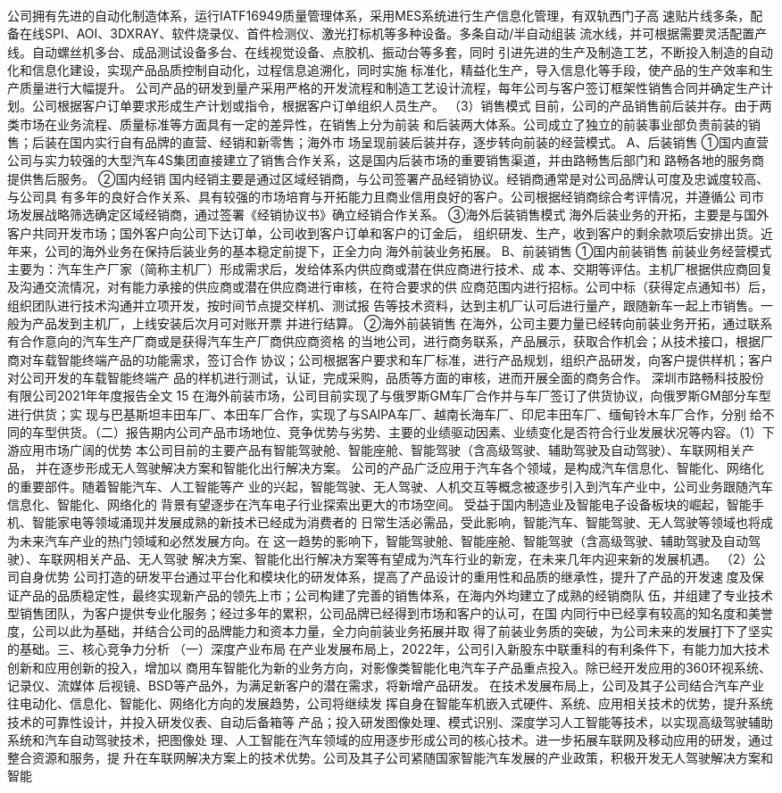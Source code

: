 公司拥有先进的自动化制造体系，运行IATF16949质量管理体系，采用MES系统进行生产信息化管理，有双轨西门子高
速贴片线多条，配备在线SPI、AOI、3DXRAY、软件烧录仪、首件检测仪、激光打标机等多种设备。多条自动/半自动组装
流水线，并可根据需要灵活配置产线。自动螺丝机多台、成品测试设备多台、在线视觉设备、点胶机、振动台等多套，同时
引进先进的生产及制造工艺，不断投入制造的自动化和信息化建设，实现产品品质控制自动化，过程信息追溯化，同时实施
标准化，精益化生产，导入信息化等手段，使产品的生产效率和生产质量进行大幅提升。
公司产品的研发到量产采用严格的开发流程和制造工艺设计流程，每年公司与客户签订框架性销售合同并确定生产计
划。公司根据客户订单要求形成生产计划或指令，根据客户订单组织人员生产。
（3）销售模式
目前，公司的产品销售前后装并存。由于两类市场在业务流程、质量标准等方面具有一定的差异性，在销售上分为前装
和后装两大体系。公司成立了独立的前装事业部负责前装的销售；后装在国内实行自有品牌的直营、经销和新零售；海外市
场呈现前装后装并存，逐步转向前装的经营模式。
A、后装销售
①国内直营
公司与实力较强的大型汽车4S集团直接建立了销售合作关系，这是国内后装市场的重要销售渠道，并由路畅售后部门和
路畅各地的服务商提供售后服务。
②国内经销
国内经销主要是通过区域经销商，与公司签署产品经销协议。经销商通常是对公司品牌认可度及忠诚度较高、与公司具
有多年的良好合作关系、具有较强的市场培育与开拓能力且商业信用良好的客户。公司根据经销商综合考评情况，并遵循公
司市场发展战略筛选确定区域经销商，通过签署《经销协议书》确立经销合作关系。
③海外后装销售模式
海外后装业务的开拓，主要是与国外客户共同开发市场；国外客户向公司下达订单，公司收到客户订单和客户的订金后，
组织研发、生产，收到客户的剩余款项后安排出货。近年来，公司的海外业务在保持后装业务的基本稳定前提下，正全力向
海外前装业务拓展。
B、前装销售
①国内前装销售
前装业务经营模式主要为：汽车生产厂家（简称主机厂）形成需求后，发给体系内供应商或潜在供应商进行技术、成
本、交期等评估。主机厂根据供应商回复及沟通交流情况，对有能力承接的供应商或潜在供应商进行审核，在符合要求的供
应商范围内进行招标。公司中标（获得定点通知书）后，组织团队进行技术沟通并立项开发，按时间节点提交样机、测试报
告等技术资料，达到主机厂认可后进行量产，跟随新车一起上市销售。一般为产品发到主机厂，上线安装后次月可对账开票
并进行结算。
②海外前装销售
在海外，公司主要力量已经转向前装业务开拓，通过联系有合作意向的汽车生产厂商或是获得汽车生产厂商供应商资格
的当地公司，进行商务联系，产品展示，获取合作机会；从技术接口，根据厂商对车载智能终端产品的功能需求，签订合作
协议；公司根据客户要求和车厂标准，进行产品规划，组织产品研发，向客户提供样机；客户对公司开发的车载智能终端产
品的样机进行测试，认证，完成采购，品质等方面的审核，进而开展全面的商务合作。
深圳市路畅科技股份有限公司2021年年度报告全文
15
在海外前装市场，公司目前实现了与俄罗斯GM车厂合作并与车厂签订了供货协议，向俄罗斯GM部分车型进行供货；实
现与巴基斯坦丰田车厂、本田车厂合作，实现了与SAIPA车厂、越南长海车厂、印尼丰田车厂、缅甸铃木车厂合作，分别
给不同的车型供货。（二）报告期内公司产品市场地位、竞争优势与劣势、主要的业绩驱动因素、业绩变化是否符合行业发展状况等内容。（1）下游应用市场广阔的优势
本公司目前的主要产品有智能驾驶舱、智能座舱、智能驾驶（含高级驾驶、辅助驾驶及自动驾驶）、车联网相关产品，
并在逐步形成无人驾驶解决方案和智能化出行解决方案。
公司的产品广泛应用于汽车各个领域，是构成汽车信息化、智能化、网络化的重要部件。随着智能汽车、人工智能等产
业的兴起，智能驾驶、无人驾驶、人机交互等概念被逐步引入到汽车产业中，公司业务跟随汽车信息化、智能化、网络化的
背景有望逐步在汽车电子行业探索出更大的市场空间。
受益于国内制造业及智能电子设备板块的崛起，智能手机、智能家电等领域涌现并发展成熟的新技术已经成为消费者的
日常生活必需品，受此影响，智能汽车、智能驾驶、无人驾驶等领域也将成为未来汽车产业的热门领域和必然发展方向。在
这一趋势的影响下，智能驾驶舱、智能座舱、智能驾驶（含高级驾驶、辅助驾驶及自动驾驶）、车联网相关产品、无人驾驶
解决方案、智能化出行解决方案等有望成为汽车行业的新宠，在未来几年内迎来新的发展机遇。
（2）公司自身优势
公司打造的研发平台通过平台化和模块化的研发体系，提高了产品设计的重用性和品质的继承性，提升了产品的开发速
度及保证产品的品质稳定性，最终实现新产品的领先上市；公司构建了完善的销售体系，在海内外均建立了成熟的经销商队
伍，并组建了专业技术型销售团队，为客户提供专业化服务；经过多年的累积，公司品牌已经得到市场和客户的认可，在国
内同行中已经享有较高的知名度和美誉度，公司以此为基础，并结合公司的品牌能力和资本力量，全力向前装业务拓展并取
得了前装业务质的突破，为公司未来的发展打下了坚实的基础。三、核心竞争力分析
（一）深度产业布局
在产业发展布局上，2022年，公司引入新股东中联重科的有利条件下，有能力加大技术创新和应用创新的投入，增加以
商用车智能化为新的业务方向，对影像类智能化电汽车子产品重点投入。除已经开发应用的360环视系统、记录仪、流媒体
后视镜、BSD等产品外，为满足新客户的潜在需求，将新增产品研发。
在技术发展布局上，公司及其子公司结合汽车产业往电动化、信息化、智能化、网络化方向的发展趋势，公司将继续发
挥自身在智能车机嵌入式硬件、系统、应用相关技术的优势，提升系统技术的可靠性设计，并投入研发仪表、自动后备箱等
产品；投入研发图像处理、模式识别、深度学习人工智能等技术，以实现高级驾驶辅助系统和汽车自动驾驶技术，把图像处
理、人工智能在汽车领域的应用逐步形成公司的核心技术。进一步拓展车联网及移动应用的研发，通过整合资源和服务，提
升在车联网解决方案上的技术优势。公司及其子公司紧随国家智能汽车发展的产业政策，积极开发无人驾驶解决方案和智能